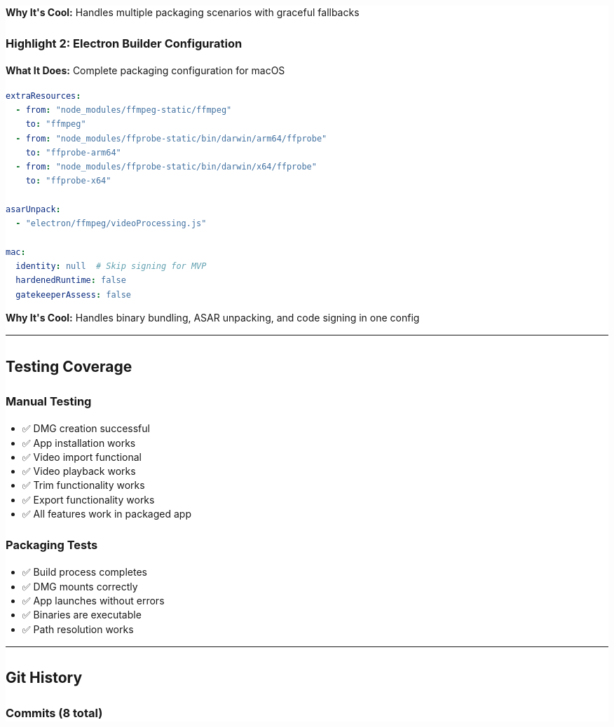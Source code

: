 **Why It's Cool:** Handles multiple packaging scenarios with graceful fallbacks

### Highlight 2: Electron Builder Configuration
**What It Does:** Complete packaging configuration for macOS

```yaml
extraResources:
  - from: "node_modules/ffmpeg-static/ffmpeg"
    to: "ffmpeg"
  - from: "node_modules/ffprobe-static/bin/darwin/arm64/ffprobe"
    to: "ffprobe-arm64"
  - from: "node_modules/ffprobe-static/bin/darwin/x64/ffprobe"
    to: "ffprobe-x64"

asarUnpack:
  - "electron/ffmpeg/videoProcessing.js"

mac:
  identity: null  # Skip signing for MVP
  hardenedRuntime: false
  gatekeeperAssess: false
```

**Why It's Cool:** Handles binary bundling, ASAR unpacking, and code signing in one config

---

## Testing Coverage

### Manual Testing
- ✅ DMG creation successful
- ✅ App installation works
- ✅ Video import functional
- ✅ Video playback works
- ✅ Trim functionality works
- ✅ Export functionality works
- ✅ All features work in packaged app

### Packaging Tests
- ✅ Build process completes
- ✅ DMG mounts correctly
- ✅ App launches without errors
- ✅ Binaries are executable
- ✅ Path resolution works

---

## Git History

### Commits (8 total)
